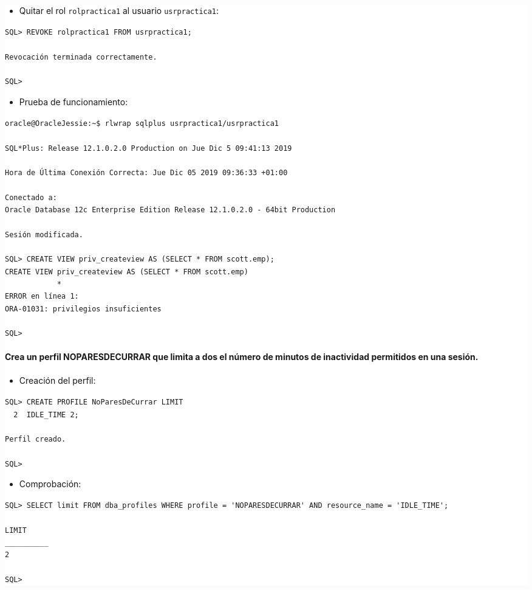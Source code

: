 - Quitar el rol `rolpractica1` al usuario `usrpractica1`:
~~~
SQL> REVOKE rolpractica1 FROM usrpractica1;

Revocación terminada correctamente.

SQL>
~~~

- Prueba de funcionamiento:
~~~
oracle@OracleJessie:~$ rlwrap sqlplus usrpractica1/usrpractica1

SQL*Plus: Release 12.1.0.2.0 Production on Jue Dic 5 09:41:13 2019

Hora de Última Conexión Correcta: Jue Dic 05 2019 09:36:33 +01:00

Conectado a:
Oracle Database 12c Enterprise Edition Release 12.1.0.2.0 - 64bit Production

Sesión modificada.

SQL> CREATE VIEW priv_createview AS (SELECT * FROM scott.emp);
CREATE VIEW priv_createview AS (SELECT * FROM scott.emp)
            *
ERROR en línea 1:
ORA-01031: privilegios insuficientes

SQL>
~~~

#### Crea un perfil NOPARESDECURRAR que limita a dos el número de minutos de inactividad permitidos en una sesión.
- Creación del perfil:
~~~
SQL> CREATE PROFILE NoParesDeCurrar LIMIT
  2  IDLE_TIME 2;

Perfil creado.

SQL>
~~~

- Comprobación:
~~~
SQL> SELECT limit FROM dba_profiles WHERE profile = 'NOPARESDECURRAR' AND resource_name = 'IDLE_TIME';

LIMIT
__________
2

SQL>
~~~
